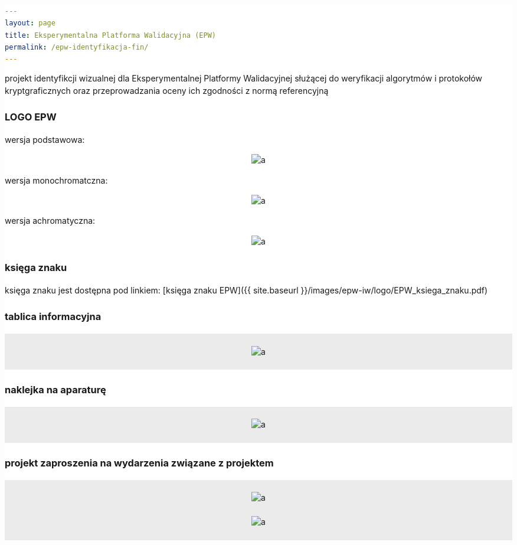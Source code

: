 ```yaml
---
layout: page
title: Eksperymentalna Platforma Walidacyjna (EPW)
permalink: /epw-identyfikacja-fin/
---
```


projekt identyfikcji wizualnej dla Eksperymentalnej Platformy Walidacyjnej służącej do weryfikacji
algorytmów i protokołów kryptgraficznych oraz przeprowadzania oceny ich zgodności z normą referencyjną


### LOGO EPW

wersja podstawowa:

<div style="text-align:center"><img src="{{ site.baseurl }}/images/epw-iw/logo/epw_fin1.png" onclick="toggle()" alt="a" style="width: 500px;"/></div>

wersja monochromatczna:

<div style="text-align:center"><img src="{{ site.baseurl }}/images/epw-iw/logo/epw_fin_bw_1.png" onclick="toggle()" alt="a" style="width: 500px;"/></div>

wersja achromatyczna:

<div style="text-align:center"><img src="{{ site.baseurl }}/images/epw-iw/logo/epw_achrom_1.png" onclick="toggle()" alt="a" style="width: 500px;"/></div>

### księga znaku

księga znaku jest dostępna pod linkiem: [księga znaku EPW]({{ site.baseurl }}/images/epw-iw/logo/EPW_ksiega_znaku.pdf)

### tablica informacyjna

<div style="background-color: #EBEBEB">
  <br>
  <div style="text-align:center"><img src="{{ site.baseurl }}/images/epw-fin/tablica_tekst.png" onclick="toggle()" alt="a" style="width: 600px;"/></div>
  <br>
</div>

### naklejka na aparaturę

<div style="background-color: #EBEBEB">
  <br>
  <div style="text-align:center"><img src="{{ site.baseurl }}/images/epw-fin/naklejka.png" onclick="toggle()" alt="a" style="width: 300px;"/></div>
  <br>
</div>

### projekt zaproszenia na wydarzenia związane z projektem

<div style="background-color: #EBEBEB">
  <br>
  <div style="text-align:center"><img src="{{ site.baseurl }}/images/epw-fin/zapro_wew_tekst.png" onclick="toggle()" alt="a" style="width: 700px;"/></div>
  <br>
  <div style="text-align:center"><img src="{{ site.baseurl }}/images/epw-fin/zapro_zew_tekst.png" onclick="toggle()" alt="a" style="width: 700px;"/></div>
  <br>
</div>
